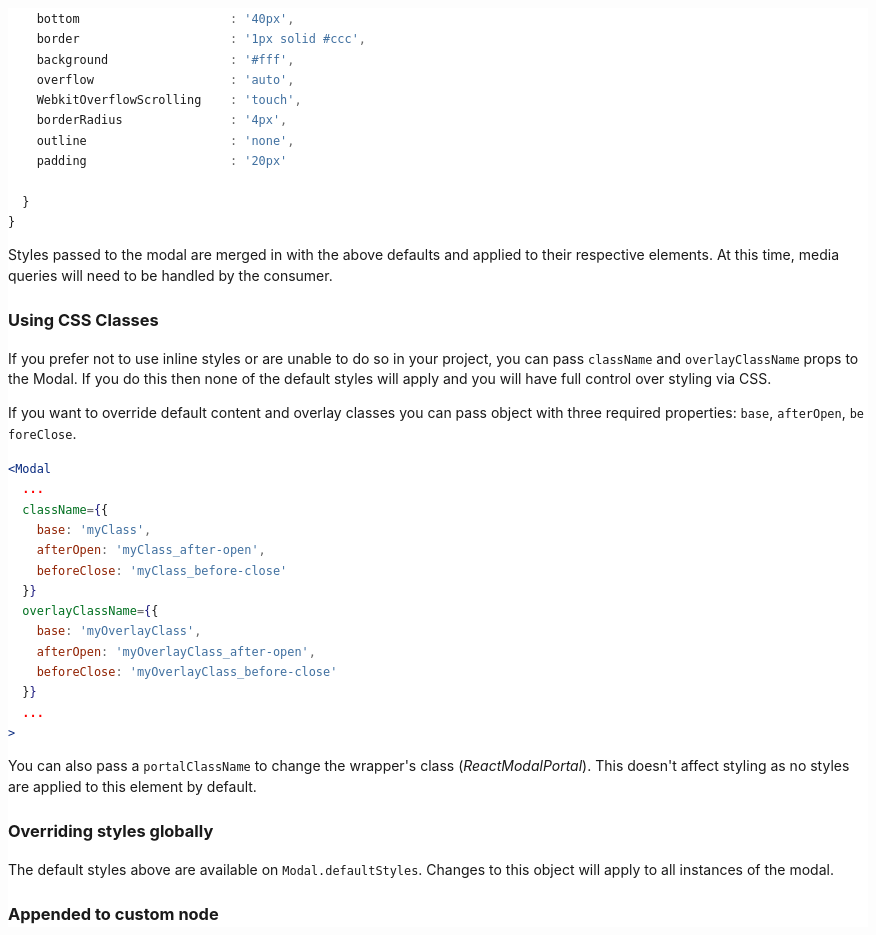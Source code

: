 ```js
    bottom                     : '40px',
    border                     : '1px solid #ccc',
    background                 : '#fff',
    overflow                   : 'auto',
    WebkitOverflowScrolling    : 'touch',
    borderRadius               : '4px',
    outline                    : 'none',
    padding                    : '20px'

  }
}
```

Styles passed to the modal are merged in with the above defaults and applied to their respective elements.
At this time, media queries will need to be handled by the consumer.

### Using CSS Classes

If you prefer not to use inline styles or are unable to do so in your project,
you can pass `className` and `overlayClassName` props to the Modal.  If you do
this then none of the default styles will apply and you will have full control
over styling via CSS.

If you want to override default content and overlay classes you can pass object
with three required properties: `base`, `afterOpen`, `beforeClose`.

```jsx
<Modal
  ...
  className={{
    base: 'myClass',
    afterOpen: 'myClass_after-open',
    beforeClose: 'myClass_before-close'
  }}
  overlayClassName={{
    base: 'myOverlayClass',
    afterOpen: 'myOverlayClass_after-open',
    beforeClose: 'myOverlayClass_before-close'
  }}
  ...
>
```

You can also pass a `portalClassName` to change the wrapper's class (*ReactModalPortal*).
This doesn't affect styling as no styles are applied to this element by default.

### Overriding styles globally

The default styles above are available on `Modal.defaultStyles`. Changes to this
object will apply to all instances of the modal.

### Appended to custom node
